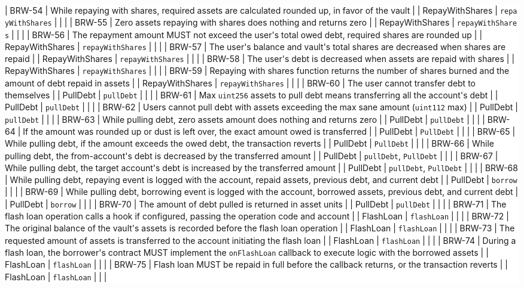 | BRW-54 | While repaying with shares, required assets are calculated rounded up, in favor of the vault |  | RepayWithShares | `repayWithShares` |  |  |
| BRW-55 | Zero assets repaying with shares does nothing and returns zero |  | RepayWithShares | `repayWithShares` |  |  |
| BRW-56 | The repayment amount MUST not exceed the user's total owed debt, required shares are rounded up |  | RepayWithShares | `repayWithShares` |  |  |
| BRW-57 | The user's balance and vault's total shares are decreased when shares are repaid |  | RepayWithShares | `repayWithShares` |  |  |
| BRW-58 | The user's debt is decreased when assets are repaid with shares |  | RepayWithShares | `repayWithShares` |  |  |
| BRW-59 | Repaying with shares function returns the number of shares burned and the amount of debt repaid in assets |  | RepayWithShares | `repayWithShares` |  |  |
| BRW-60 | The user cannot transfer debt to themselves |  | PullDebt | `pullDebt` |  |  |
| BRW-61 | Max `uint256` assets to pull debt means transferring all the account's debt |  | PullDebt | `pullDebt` |  |  |
| BRW-62 | Users cannot pull debt with assets exceeding the max sane amount (`uint112` max) |  | PullDebt | `pullDebt` |  |  |
| BRW-63 | While pulling debt, zero assets amount does nothing and returns zero |  | PullDebt | `pullDebt` |  |  |
| BRW-64 | If the amount was rounded up or dust is left over, the exact amount owed is transferred |  | PullDebt | `PullDebt` |  |  |
| BRW-65 | While pulling debt, if the amount exceeds the owed debt, the transaction reverts |  | PullDebt | `PullDebt` |  |  |
| BRW-66 | While pulling debt, the from-account's debt is decreased by the transferred amount |  | PullDebt | `pullDebt`, `PullDebt` |  |  |
| BRW-67 | While pulling debt, the target account's debt is increased by the transferred amount |  | PullDebt | `pullDebt`, `PullDebt` |  |  |
| BRW-68 | While pulling debt, repaying event is logged with the account, repaid assets, previous debt, and current debt |  | PullDebt | `borrow` |  |  |
| BRW-69 | While pulling debt, borrowing event is logged with the account, borrowed assets, previous debt, and current debt |  | PullDebt | `borrow` |  |  |
| BRW-70 | The amount of debt pulled is returned in asset units |  | PullDebt | `pullDebt` |  |  |
| BRW-71 | The flash loan operation calls a hook if configured, passing the operation code and account |  | FlashLoan | `flashLoan` |  |  |
| BRW-72 | The original balance of the vault's assets is recorded before the flash loan operation |  | FlashLoan | `flashLoan` |  |  |
| BRW-73 | The requested amount of assets is transferred to the account initiating the flash loan |  | FlashLoan | `flashLoan` |  |  |
| BRW-74 | During a flash loan, the borrower's contract MUST implement the `onFlashLoan` callback to execute logic with the borrowed assets |  | FlashLoan | `flashLoan` |  |  |
| BRW-75 | Flash loan MUST be repaid in full before the callback returns, or the transaction reverts |  | FlashLoan | `flashLoan` |  |  |